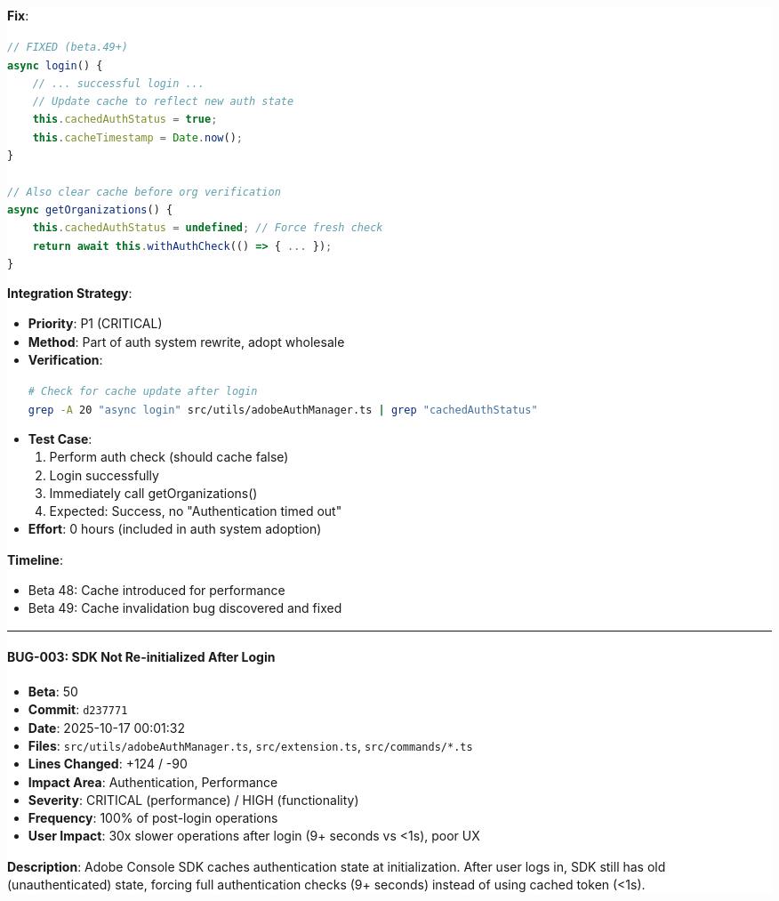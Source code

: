 **Fix**:
```typescript
// FIXED (beta.49+)
async login() {
    // ... successful login ...
    // Update cache to reflect new auth state
    this.cachedAuthStatus = true;
    this.cacheTimestamp = Date.now();
}

// Also clear cache before org verification
async getOrganizations() {
    this.cachedAuthStatus = undefined; // Force fresh check
    return await this.withAuthCheck(() => { ... });
}
```

**Integration Strategy**:
- **Priority**: P1 (CRITICAL)
- **Method**: Part of auth system rewrite, adopt wholesale
- **Verification**:
  ```bash
  # Check for cache update after login
  grep -A 20 "async login" src/utils/adobeAuthManager.ts | grep "cachedAuthStatus"
  ```
- **Test Case**:
  1. Perform auth check (should cache false)
  2. Login successfully
  3. Immediately call getOrganizations()
  4. Expected: Success, no "Authentication timed out"
- **Effort**: 0 hours (included in auth system adoption)

**Timeline**:
- Beta 48: Cache introduced for performance
- Beta 49: Cache invalidation bug discovered and fixed

---

#### BUG-003: SDK Not Re-initialized After Login
- **Beta**: 50
- **Commit**: `d237771`
- **Date**: 2025-10-17 00:01:32
- **Files**: `src/utils/adobeAuthManager.ts`, `src/extension.ts`, `src/commands/*.ts`
- **Lines Changed**: +124 / -90
- **Impact Area**: Authentication, Performance
- **Severity**: CRITICAL (performance) / HIGH (functionality)
- **Frequency**: 100% of post-login operations
- **User Impact**: 30x slower operations after login (9+ seconds vs <1s), poor UX

**Description**:
Adobe Console SDK caches authentication state at initialization. After user logs in, SDK still has old (unauthenticated) state, forcing full authentication checks (9+ seconds) instead of using cached token (<1s).
